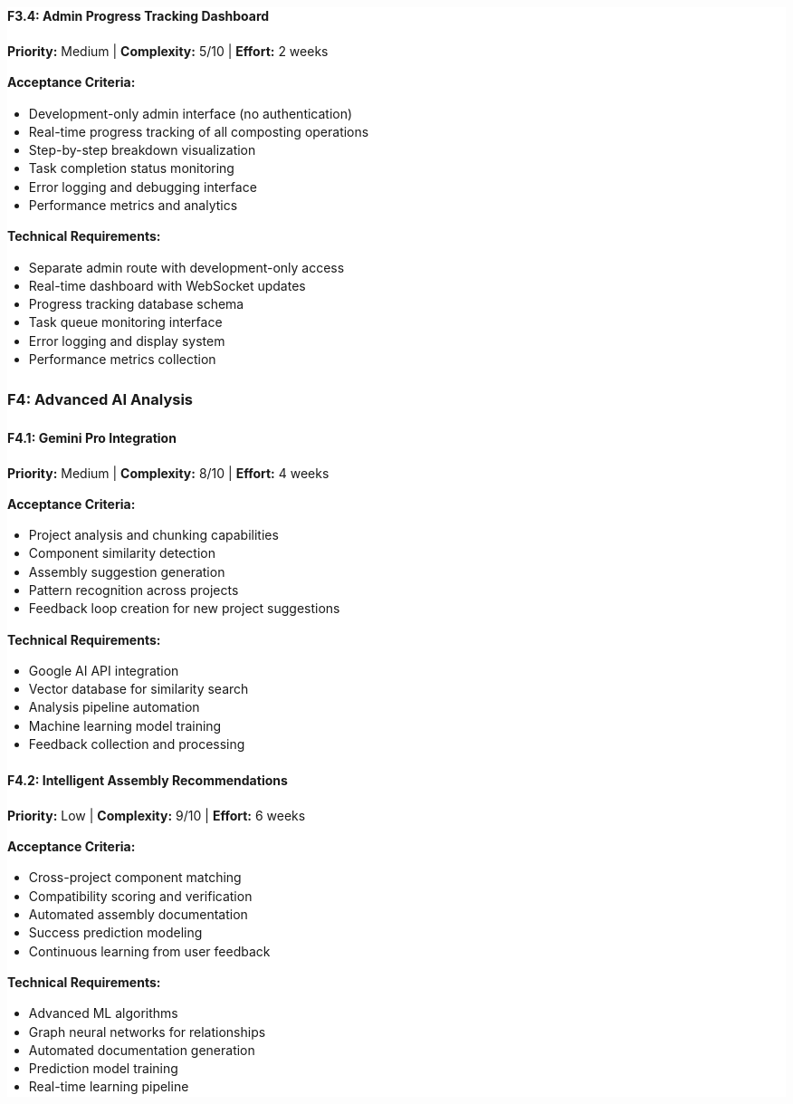 #### F3.4: Admin Progress Tracking Dashboard
**Priority:** Medium | **Complexity:** 5/10 | **Effort:** 2 weeks

**Acceptance Criteria:**
- Development-only admin interface (no authentication)
- Real-time progress tracking of all composting operations
- Step-by-step breakdown visualization
- Task completion status monitoring
- Error logging and debugging interface
- Performance metrics and analytics

**Technical Requirements:**
- Separate admin route with development-only access
- Real-time dashboard with WebSocket updates
- Progress tracking database schema
- Task queue monitoring interface
- Error logging and display system
- Performance metrics collection

### F4: Advanced AI Analysis

#### F4.1: Gemini Pro Integration
**Priority:** Medium | **Complexity:** 8/10 | **Effort:** 4 weeks

**Acceptance Criteria:**
- Project analysis and chunking capabilities
- Component similarity detection
- Assembly suggestion generation
- Pattern recognition across projects
- Feedback loop creation for new project suggestions

**Technical Requirements:**
- Google AI API integration
- Vector database for similarity search
- Analysis pipeline automation
- Machine learning model training
- Feedback collection and processing

#### F4.2: Intelligent Assembly Recommendations
**Priority:** Low | **Complexity:** 9/10 | **Effort:** 6 weeks

**Acceptance Criteria:**
- Cross-project component matching
- Compatibility scoring and verification
- Automated assembly documentation
- Success prediction modeling
- Continuous learning from user feedback

**Technical Requirements:**
- Advanced ML algorithms
- Graph neural networks for relationships
- Automated documentation generation
- Prediction model training
- Real-time learning pipeline
